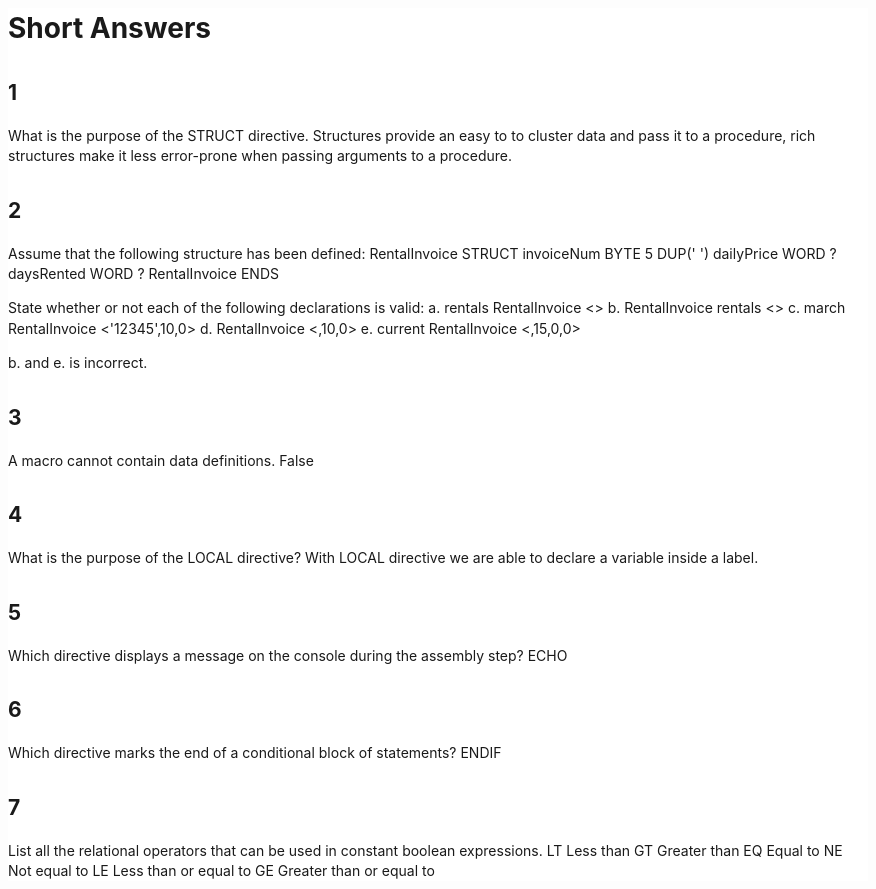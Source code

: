 # Short Answers
## 1 
What is the purpose of the STRUCT directive.
Structures provide an easy to to cluster data and pass it to a procedure, rich structures make it less error-prone when passing arguments to a procedure.
## 2
Assume that the following structure has been defined:
RentalInvoice STRUCT
    invoiceNum BYTE 5 DUP(' ')
    dailyPrice WORD ?
    daysRented WORD ?
RentalInvoice ENDS

State whether or not each of the following declarations is valid:
a. rentals RentalInvoice <>
b. RentalInvoice rentals <>
c. march RentalInvoice <'12345',10,0>
d. RentalInvoice <,10,0>
e. current RentalInvoice <,15,0,0>

b. and e. is incorrect.

## 3
A macro cannot contain data definitions.
False

## 4
What is the purpose of the LOCAL directive?
With LOCAL directive we are able to declare a variable inside a label.

## 5 
Which directive displays a message on the console during the assembly step?
ECHO

## 6
Which directive marks the end of a conditional block of statements?
ENDIF

## 7
List all the relational operators that can be used in constant boolean expressions.
LT Less than
GT Greater than
EQ Equal to
NE Not equal to
LE Less than or equal to
GE Greater than or equal to
